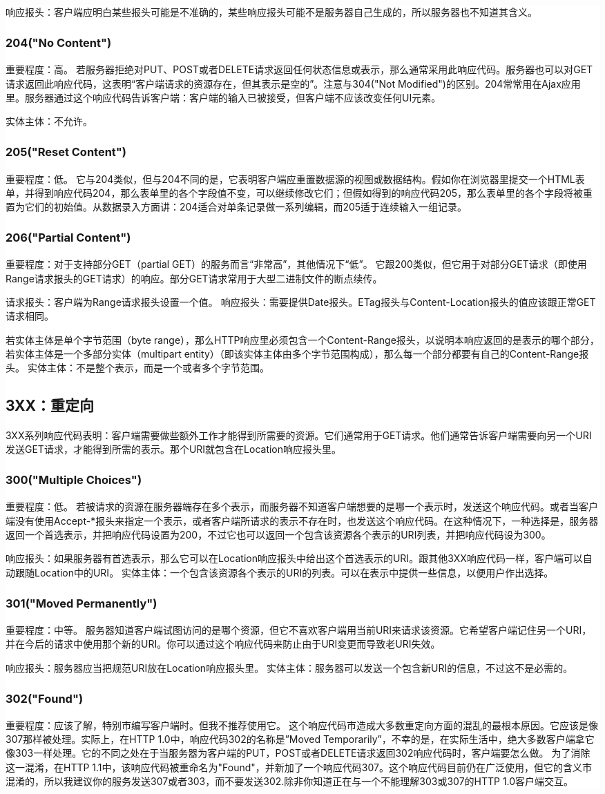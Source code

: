响应报头：客户端应明白某些报头可能是不准确的，某些响应报头可能不是服务器自己生成的，所以服务器也不知道其含义。

### 204("No Content")
重要程度：高。
若服务器拒绝对PUT、POST或者DELETE请求返回任何状态信息或表示，那么通常采用此响应代码。服务器也可以对GET请求返回此响应代码，这表明“客户端请求的资源存在，但其表示是空的”。注意与304("Not Modified")的区别。204常常用在Ajax应用里。服务器通过这个响应代码告诉客户端：客户端的输入已被接受，但客户端不应该改变任何UI元素。

实体主体：不允许。

### 205("Reset Content")
重要程度：低。
它与204类似，但与204不同的是，它表明客户端应重置数据源的视图或数据结构。假如你在浏览器里提交一个HTML表单，并得到响应代码204，那么表单里的各个字段值不变，可以继续修改它们；但假如得到的响应代码205，那么表单里的各个字段将被重置为它们的初始值。从数据录入方面讲：204适合对单条记录做一系列编辑，而205适于连续输入一组记录。

### 206("Partial Content")
重要程度：对于支持部分GET（partial GET）的服务而言“非常高”，其他情况下“低”。
它跟200类似，但它用于对部分GET请求（即使用Range请求报头的GET请求）的响应。部分GET请求常用于大型二进制文件的断点续传。

请求报头：客户端为Range请求报头设置一个值。
响应报头：需要提供Date报头。ETag报头与Content-Location报头的值应该跟正常GET请求相同。

若实体主体是单个字节范围（byte range），那么HTTP响应里必须包含一个Content-Range报头，以说明本响应返回的是表示的哪个部分，若实体主体是一个多部分实体（multipart entity）（即该实体主体由多个字节范围构成），那么每一个部分都要有自己的Content-Range报头。
实体主体：不是整个表示，而是一个或者多个字节范围。

## 3XX：重定向
3XX系列响应代码表明：客户端需要做些额外工作才能得到所需要的资源。它们通常用于GET请求。他们通常告诉客户端需要向另一个URI发送GET请求，才能得到所需的表示。那个URI就包含在Location响应报头里。

### 300("Multiple Choices")
重要程度：低。
若被请求的资源在服务器端存在多个表示，而服务器不知道客户端想要的是哪一个表示时，发送这个响应代码。或者当客户端没有使用Accept-*报头来指定一个表示，或者客户端所请求的表示不存在时，也发送这个响应代码。在这种情况下，一种选择是，服务器返回一个首选表示，并把响应代码设置为200，不过它也可以返回一个包含该资源各个表示的URI列表，并把响应代码设为300。

响应报头：如果服务器有首选表示，那么它可以在Location响应报头中给出这个首选表示的URI。跟其他3XX响应代码一样，客户端可以自动跟随Location中的URI。
实体主体：一个包含该资源各个表示的URI的列表。可以在表示中提供一些信息，以便用户作出选择。

### 301("Moved Permanently")
重要程度：中等。
服务器知道客户端试图访问的是哪个资源，但它不喜欢客户端用当前URI来请求该资源。它希望客户端记住另一个URI，并在今后的请求中使用那个新的URI。你可以通过这个响应代码来防止由于URI变更而导致老URI失效。

响应报头：服务器应当把规范URI放在Location响应报头里。
实体主体：服务器可以发送一个包含新URI的信息，不过这不是必需的。

### 302("Found")
重要程度：应该了解，特别市编写客户端时。但我不推荐使用它。
这个响应代码市造成大多数重定向方面的混乱的最根本原因。它应该是像307那样被处理。实际上，在HTTP 1.0中，响应代码302的名称是”Moved Temporarily”，不幸的是，在实际生活中，绝大多数客户端拿它像303一样处理。它的不同之处在于当服务器为客户端的PUT，POST或者DELETE请求返回302响应代码时，客户端要怎么做。
为了消除这一混淆，在HTTP 1.1中，该响应代码被重命名为"Found"，并新加了一个响应代码307。这个响应代码目前仍在广泛使用，但它的含义市混淆的，所以我建议你的服务发送307或者303，而不要发送302.除非你知道正在与一个不能理解303或307的HTTP 1.0客户端交互。
